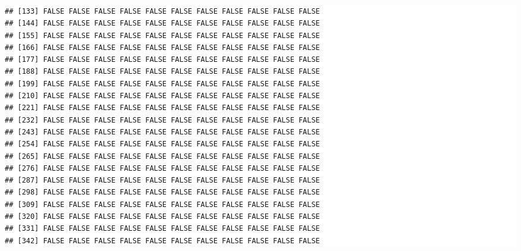     ## [133] FALSE FALSE FALSE FALSE FALSE FALSE FALSE FALSE FALSE FALSE FALSE
    ## [144] FALSE FALSE FALSE FALSE FALSE FALSE FALSE FALSE FALSE FALSE FALSE
    ## [155] FALSE FALSE FALSE FALSE FALSE FALSE FALSE FALSE FALSE FALSE FALSE
    ## [166] FALSE FALSE FALSE FALSE FALSE FALSE FALSE FALSE FALSE FALSE FALSE
    ## [177] FALSE FALSE FALSE FALSE FALSE FALSE FALSE FALSE FALSE FALSE FALSE
    ## [188] FALSE FALSE FALSE FALSE FALSE FALSE FALSE FALSE FALSE FALSE FALSE
    ## [199] FALSE FALSE FALSE FALSE FALSE FALSE FALSE FALSE FALSE FALSE FALSE
    ## [210] FALSE FALSE FALSE FALSE FALSE FALSE FALSE FALSE FALSE FALSE FALSE
    ## [221] FALSE FALSE FALSE FALSE FALSE FALSE FALSE FALSE FALSE FALSE FALSE
    ## [232] FALSE FALSE FALSE FALSE FALSE FALSE FALSE FALSE FALSE FALSE FALSE
    ## [243] FALSE FALSE FALSE FALSE FALSE FALSE FALSE FALSE FALSE FALSE FALSE
    ## [254] FALSE FALSE FALSE FALSE FALSE FALSE FALSE FALSE FALSE FALSE FALSE
    ## [265] FALSE FALSE FALSE FALSE FALSE FALSE FALSE FALSE FALSE FALSE FALSE
    ## [276] FALSE FALSE FALSE FALSE FALSE FALSE FALSE FALSE FALSE FALSE FALSE
    ## [287] FALSE FALSE FALSE FALSE FALSE FALSE FALSE FALSE FALSE FALSE FALSE
    ## [298] FALSE FALSE FALSE FALSE FALSE FALSE FALSE FALSE FALSE FALSE FALSE
    ## [309] FALSE FALSE FALSE FALSE FALSE FALSE FALSE FALSE FALSE FALSE FALSE
    ## [320] FALSE FALSE FALSE FALSE FALSE FALSE FALSE FALSE FALSE FALSE FALSE
    ## [331] FALSE FALSE FALSE FALSE FALSE FALSE FALSE FALSE FALSE FALSE FALSE
    ## [342] FALSE FALSE FALSE FALSE FALSE FALSE FALSE FALSE FALSE FALSE FALSE